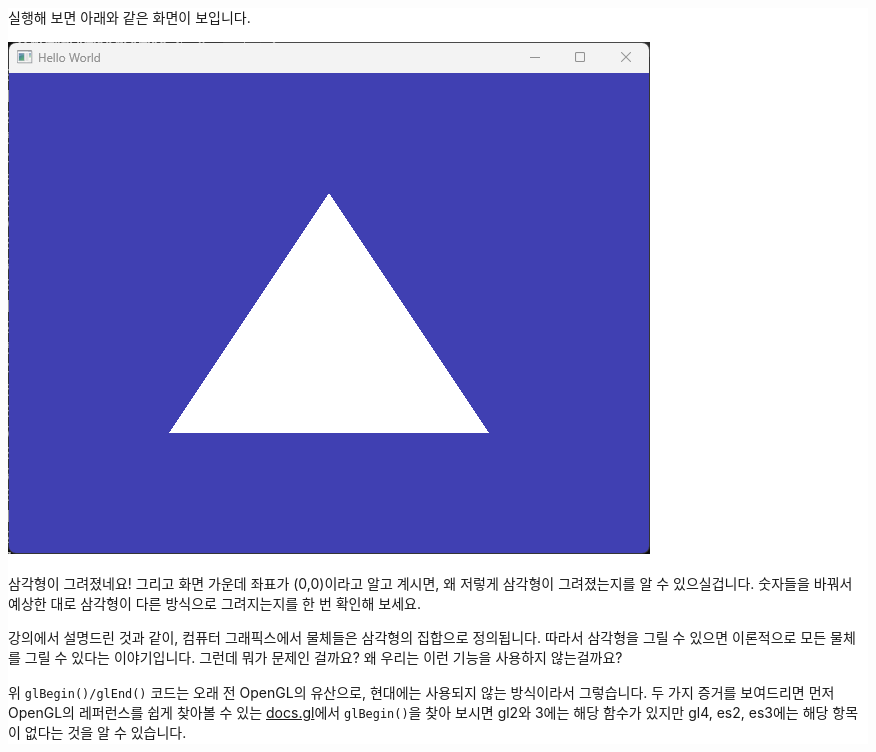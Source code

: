 실행해 보면 아래와 같은 화면이 보입니다.

![Triangle Legacy](assets/02_vertex_buffer/img/triangle_legacy.png)

삼각형이 그려졌네요! 그리고 화면 가운데 좌표가 (0,0)이라고 알고 계시면, 왜 저렇게 삼각형이 그려졌는지를 알 수 있으실겁니다. 숫자들을 바꿔서 예상한 대로 삼각형이 다른 방식으로 그려지는지를 한 번 확인해 보세요.

강의에서 설명드린 것과 같이, 컴퓨터 그래픽스에서 물체들은 삼각형의 집합으로 정의됩니다. 따라서 삼각형을 그릴 수 있으면 이론적으로 모든 물체를 그릴 수 있다는 이야기입니다. 그런데 뭐가 문제인 걸까요? 왜 우리는 이런 기능을 사용하지 않는걸까요?

위 `glBegin()/glEnd()` 코드는 오래 전 OpenGL의 유산으로, 현대에는 사용되지 않는 방식이라서 그렇습니다. 두 가지 증거를 보여드리면 먼저 OpenGL의 레퍼런스를 쉽게 찾아볼 수 있는 [docs.gl](https://docs.gl/)에서 `glBegin()`을 찾아 보시면 gl2와 3에는 해당 함수가 있지만 gl4, es2, es3에는 해당 항목이 없다는 것을 알 수 있습니다.
